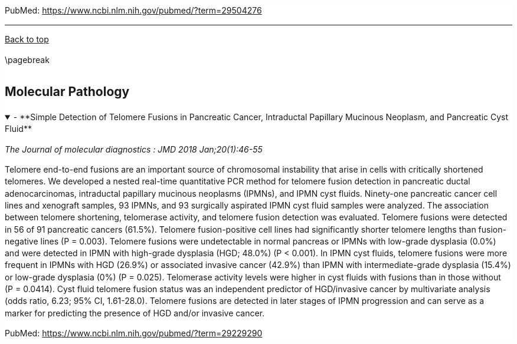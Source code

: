 PubMed: https://www.ncbi.nlm.nih.gov/pubmed/?term=29504276



<script async='' charset='utf-8' src='https://badge.dimensions.ai/badge.js'></script> <span class='__dimensions_badge_embed__' data-doi='10.1002/dc.23917' data-style='small_circle' data-hide-zero-citations='true'></span>

<script type='text/javascript' src='https://d1bxh8uas1mnw7.cloudfront.net/assets/embed.js'></script> <span class='altmetric-embed' data-badge-popover='right' data-badge-type='donut' data-doi='10.1002/dc.23917' data-hide-no-mentions='true'></span>

</details>

---

<a href="#top">Back to top</a>

\pagebreak

## Molecular Pathology






<details open>
<summary>
- **Simple Detection of Telomere Fusions in Pancreatic Cancer, Intraductal Papillary Mucinous Neoplasm, and Pancreatic Cyst Fluid**
</summary>

*The Journal of molecular diagnostics : JMD 2018 Jan;20(1):46-55*

Telomere end-to-end fusions are an important source of chromosomal instability that arise in cells with critically shortened telomeres. We developed a nested real-time quantitative PCR method for telomere fusion detection in pancreatic ductal adenocarcinomas, intraductal papillary mucinous neoplasms (IPMNs), and IPMN cyst fluids. Ninety-one pancreatic cancer cell lines and xenograft samples, 93 IPMNs, and 93 surgically aspirated IPMN cyst fluid samples were analyzed. The association between telomere shortening, telomerase activity, and telomere fusion detection was evaluated. Telomere fusions were detected in 56 of 91 pancreatic cancers (61.5%). Telomere fusion-positive cell lines had significantly shorter telomere lengths than fusion-negative lines (P = 0.003). Telomere fusions were undetectable in normal pancreas or IPMNs with low-grade dysplasia (0.0%) and were detected in IPMN with high-grade dysplasia (HGD; 48.0%) (P < 0.001). In IPMN cyst fluids, telomere fusions were more frequent in IPMNs with HGD (26.9%) or associated invasive cancer (42.9%) than IPMN with intermediate-grade dysplasia (15.4%) or low-grade dysplasia (0%) (P = 0.025). Telomerase activity levels were higher in cyst fluids with fusions than in those without (P = 0.0414). Cyst fluid telomere fusion status was an independent predictor of HGD/invasive cancer by multivariate analysis (odds ratio, 6.23; 95% CI, 1.61-28.0). Telomere fusions are detected in later stages of IPMN progression and can serve as a marker for predicting the presence of HGD and/or invasive cancer.

PubMed: https://www.ncbi.nlm.nih.gov/pubmed/?term=29229290



<script async='' charset='utf-8' src='https://badge.dimensions.ai/badge.js'></script> <span class='__dimensions_badge_embed__' data-doi='10.1016/j.jmoldx.2017.09.006' data-style='small_circle' data-hide-zero-citations='true'></span>

